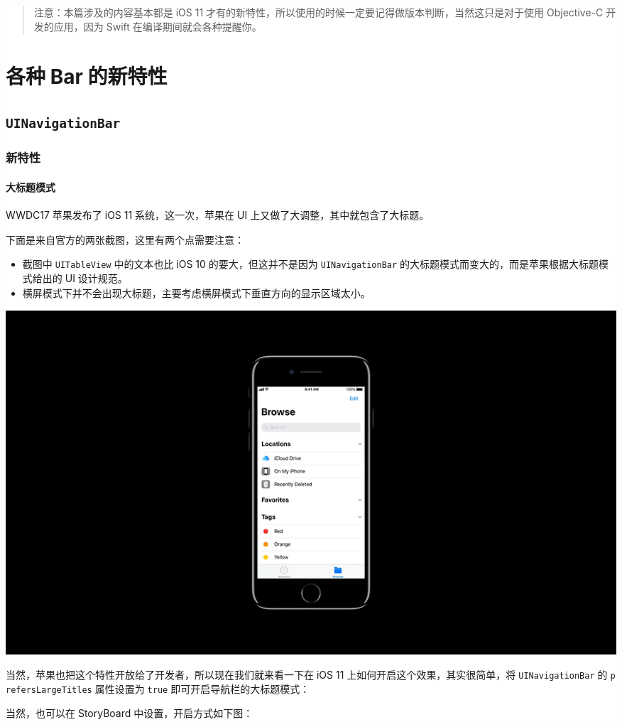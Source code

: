 > 注意：本篇涉及的内容基本都是 iOS 11 才有的新特性，所以使用的时候一定要记得做版本判断，当然这只是对于使用 Objective-C 开发的应用，因为 Swift 在编译期间就会各种提醒你。

# 各种 Bar 的新特性

## `UINavigationBar`

### 新特性

#### 大标题模式

WWDC17 苹果发布了 iOS 11 系统，这一次，苹果在 UI 上又做了大调整，其中就包含了大标题。

下面是来自官方的两张截图，这里有两个点需要注意：

- 截图中 `UITableView` 中的文本也比 iOS 10 的要大，但这并不是因为 `UINavigationBar` 的大标题模式而变大的，而是苹果根据大标题模式给出的 UI 设计规范。
- 横屏模式下并不会出现大标题，主要考虑横屏模式下垂直方向的显示区域太小。

![](https://github.com/mmoaay/WWDC17Session204/blob/master/images/ios_11_large_title.png)

当然，苹果也把这个特性开放给了开发者，所以现在我们就来看一下在 iOS 11 上如何开启这个效果，其实很简单，将 `UINavigationBar` 的 `prefersLargeTitles` 属性设置为 `true` 即可开启导航栏的大标题模式：

当然，也可以在 StoryBoard 中设置，开启方式如下图：
